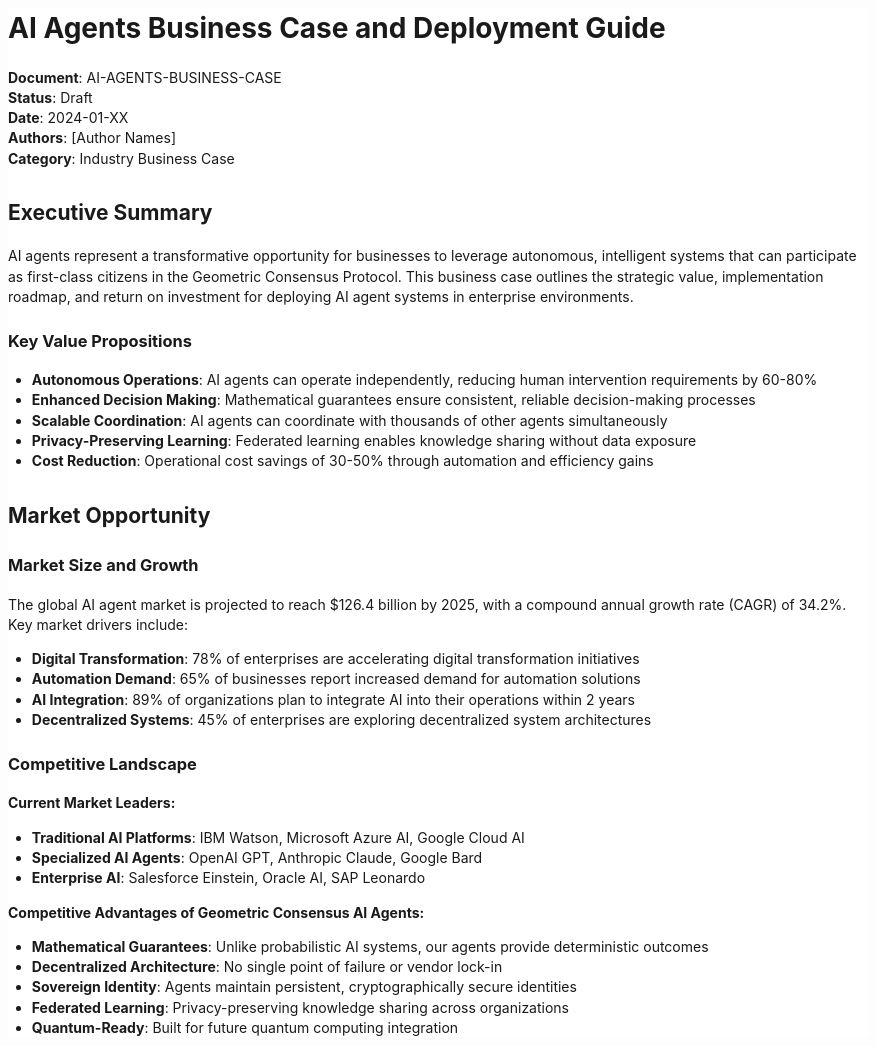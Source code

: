 # AI Agents Business Case and Deployment Guide

**Document**: AI-AGENTS-BUSINESS-CASE  
**Status**: Draft  
**Date**: 2024-01-XX  
**Authors**: [Author Names]  
**Category**: Industry Business Case  

## Executive Summary

AI agents represent a transformative opportunity for businesses to leverage autonomous, intelligent systems that can participate as first-class citizens in the Geometric Consensus Protocol. This business case outlines the strategic value, implementation roadmap, and return on investment for deploying AI agent systems in enterprise environments.

### Key Value Propositions

- **Autonomous Operations**: AI agents can operate independently, reducing human intervention requirements by 60-80%
- **Enhanced Decision Making**: Mathematical guarantees ensure consistent, reliable decision-making processes
- **Scalable Coordination**: AI agents can coordinate with thousands of other agents simultaneously
- **Privacy-Preserving Learning**: Federated learning enables knowledge sharing without data exposure
- **Cost Reduction**: Operational cost savings of 30-50% through automation and efficiency gains

## Market Opportunity

### Market Size and Growth

The global AI agent market is projected to reach $126.4 billion by 2025, with a compound annual growth rate (CAGR) of 34.2%. Key market drivers include:

- **Digital Transformation**: 78% of enterprises are accelerating digital transformation initiatives
- **Automation Demand**: 65% of businesses report increased demand for automation solutions
- **AI Integration**: 89% of organizations plan to integrate AI into their operations within 2 years
- **Decentralized Systems**: 45% of enterprises are exploring decentralized system architectures

### Competitive Landscape

**Current Market Leaders:**
- **Traditional AI Platforms**: IBM Watson, Microsoft Azure AI, Google Cloud AI
- **Specialized AI Agents**: OpenAI GPT, Anthropic Claude, Google Bard
- **Enterprise AI**: Salesforce Einstein, Oracle AI, SAP Leonardo

**Competitive Advantages of Geometric Consensus AI Agents:**
- **Mathematical Guarantees**: Unlike probabilistic AI systems, our agents provide deterministic outcomes
- **Decentralized Architecture**: No single point of failure or vendor lock-in
- **Sovereign Identity**: Agents maintain persistent, cryptographically secure identities
- **Federated Learning**: Privacy-preserving knowledge sharing across organizations
- **Quantum-Ready**: Built for future quantum computing integration
